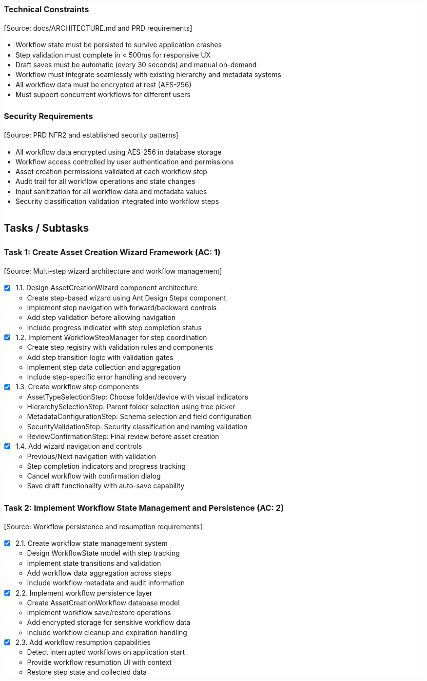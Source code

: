 ### Technical Constraints
[Source: docs/ARCHITECTURE.md and PRD requirements]
- Workflow state must be persisted to survive application crashes
- Step validation must complete in < 500ms for responsive UX
- Draft saves must be automatic (every 30 seconds) and manual on-demand
- Workflow must integrate seamlessly with existing hierarchy and metadata systems
- All workflow data must be encrypted at rest (AES-256)
- Must support concurrent workflows for different users

### Security Requirements
[Source: PRD NFR2 and established security patterns]
- All workflow data encrypted using AES-256 in database storage
- Workflow access controlled by user authentication and permissions
- Asset creation permissions validated at each workflow step
- Audit trail for all workflow operations and state changes
- Input sanitization for all workflow data and metadata values
- Security classification validation integrated into workflow steps

## Tasks / Subtasks

### Task 1: Create Asset Creation Wizard Framework (AC: 1)
[Source: Multi-step wizard architecture and workflow management]
- [x] 1.1. Design AssetCreationWizard component architecture
  - Create step-based wizard using Ant Design Steps component
  - Implement step navigation with forward/backward controls
  - Add step validation before allowing navigation
  - Include progress indicator with step completion status
- [x] 1.2. Implement WorkflowStepManager for step coordination
  - Create step registry with validation rules and components
  - Add step transition logic with validation gates
  - Implement step data collection and aggregation
  - Include step-specific error handling and recovery
- [x] 1.3. Create workflow step components
  - AssetTypeSelectionStep: Choose folder/device with visual indicators
  - HierarchySelectionStep: Parent folder selection using tree picker
  - MetadataConfigurationStep: Schema selection and field configuration
  - SecurityValidationStep: Security classification and naming validation
  - ReviewConfirmationStep: Final review before asset creation
- [x] 1.4. Add wizard navigation and controls
  - Previous/Next navigation with validation
  - Step completion indicators and progress tracking
  - Cancel workflow with confirmation dialog
  - Save draft functionality with auto-save capability

### Task 2: Implement Workflow State Management and Persistence (AC: 2)
[Source: Workflow persistence and resumption requirements]
- [x] 2.1. Create workflow state management system
  - Design WorkflowState model with step tracking
  - Implement state transitions and validation
  - Add workflow data aggregation across steps
  - Include workflow metadata and audit information
- [x] 2.2. Implement workflow persistence layer
  - Create AssetCreationWorkflow database model
  - Implement workflow save/restore operations
  - Add encrypted storage for sensitive workflow data
  - Include workflow cleanup and expiration handling
- [x] 2.3. Add workflow resumption capabilities
  - Detect interrupted workflows on application start
  - Provide workflow resumption UI with context
  - Restore step state and collected data